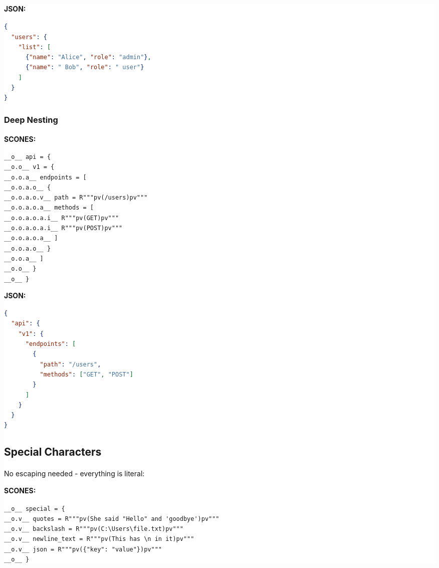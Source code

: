 **JSON:**
```json
{
  "users": {
    "list": [
      {"name": "Alice", "role": "admin"},
      {"name": " Bob", "role": " user"}
    ]
  }
}
```

### Deep Nesting

**SCONES:**
```
__o__ api = {
__o.o__ v1 = {
__o.o.a__ endpoints = [
__o.o.a.o__ {
__o.o.a.o.v__ path = R"""pv(/users)pv"""
__o.o.a.o.a__ methods = [
__o.o.a.o.a.i__ R"""pv(GET)pv"""
__o.o.a.o.a.i__ R"""pv(POST)pv"""
__o.o.a.o.a__ ]
__o.o.a.o__ }
__o.o.a__ ]
__o.o__ }
__o__ }
```

**JSON:**
```json
{
  "api": {
    "v1": {
      "endpoints": [
        {
          "path": "/users",
          "methods": ["GET", "POST"]
        }
      ]
    }
  }
}
```

## Special Characters

No escaping needed - everything is literal:

**SCONES:**
```
__o__ special = {
__o.v__ quotes = R"""pv(She said "Hello" and 'goodbye')pv"""
__o.v__ backslash = R"""pv(C:\Users\file.txt)pv"""
__o.v__ newline_text = R"""pv(This has \n in it)pv"""
__o.v__ json = R"""pv({"key": "value"})pv"""
__o__ }
```
